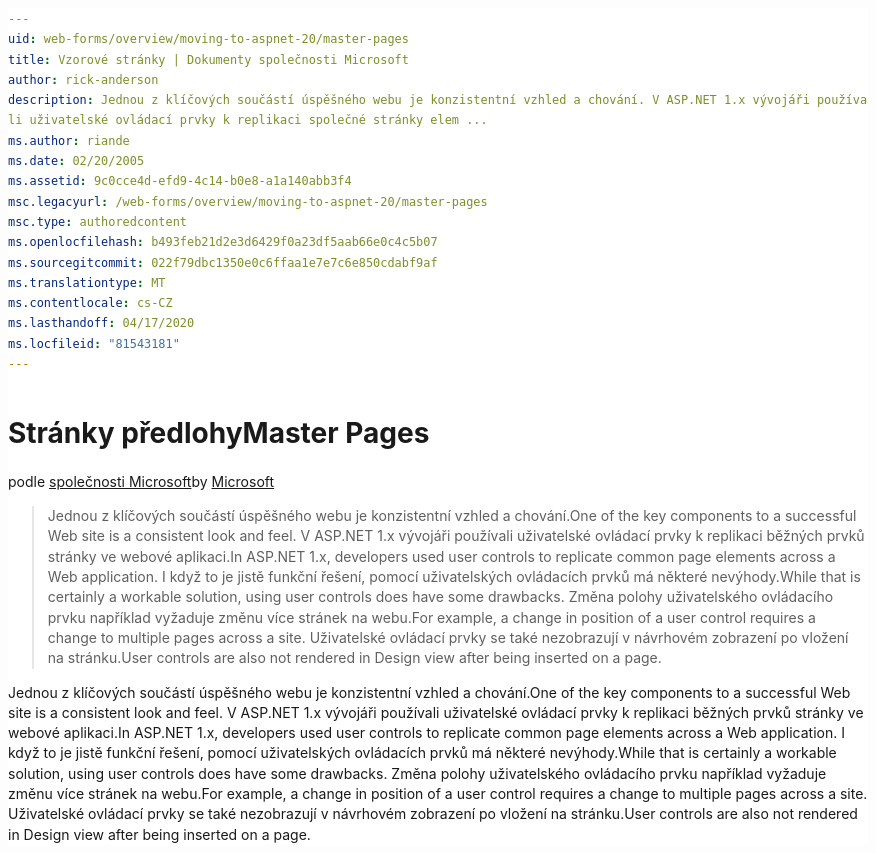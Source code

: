 ```yaml
---
uid: web-forms/overview/moving-to-aspnet-20/master-pages
title: Vzorové stránky | Dokumenty společnosti Microsoft
author: rick-anderson
description: Jednou z klíčových součástí úspěšného webu je konzistentní vzhled a chování. V ASP.NET 1.x vývojáři používali uživatelské ovládací prvky k replikaci společné stránky elem ...
ms.author: riande
ms.date: 02/20/2005
ms.assetid: 9c0cce4d-efd9-4c14-b0e8-a1a140abb3f4
msc.legacyurl: /web-forms/overview/moving-to-aspnet-20/master-pages
msc.type: authoredcontent
ms.openlocfilehash: b493feb21d2e3d6429f0a23df5aab66e0c4c5b07
ms.sourcegitcommit: 022f79dbc1350e0c6ffaa1e7e7c6e850cdabf9af
ms.translationtype: MT
ms.contentlocale: cs-CZ
ms.lasthandoff: 04/17/2020
ms.locfileid: "81543181"
---
```

# <a name="master-pages"></a><span data-ttu-id="b9317-104">Stránky předlohy</span><span class="sxs-lookup"><span data-stu-id="b9317-104">Master Pages</span></span>

<span data-ttu-id="b9317-105">podle [společnosti Microsoft](https://github.com/microsoft)</span><span class="sxs-lookup"><span data-stu-id="b9317-105">by [Microsoft](https://github.com/microsoft)</span></span>

> <span data-ttu-id="b9317-106">Jednou z klíčových součástí úspěšného webu je konzistentní vzhled a chování.</span><span class="sxs-lookup"><span data-stu-id="b9317-106">One of the key components to a successful Web site is a consistent look and feel.</span></span> <span data-ttu-id="b9317-107">V ASP.NET 1.x vývojáři používali uživatelské ovládací prvky k replikaci běžných prvků stránky ve webové aplikaci.</span><span class="sxs-lookup"><span data-stu-id="b9317-107">In ASP.NET 1.x, developers used user controls to replicate common page elements across a Web application.</span></span> <span data-ttu-id="b9317-108">I když to je jistě funkční řešení, pomocí uživatelských ovládacích prvků má některé nevýhody.</span><span class="sxs-lookup"><span data-stu-id="b9317-108">While that is certainly a workable solution, using user controls does have some drawbacks.</span></span> <span data-ttu-id="b9317-109">Změna polohy uživatelského ovládacího prvku například vyžaduje změnu více stránek na webu.</span><span class="sxs-lookup"><span data-stu-id="b9317-109">For example, a change in position of a user control requires a change to multiple pages across a site.</span></span> <span data-ttu-id="b9317-110">Uživatelské ovládací prvky se také nezobrazují v návrhovém zobrazení po vložení na stránku.</span><span class="sxs-lookup"><span data-stu-id="b9317-110">User controls are also not rendered in Design view after being inserted on a page.</span></span>

<span data-ttu-id="b9317-111">Jednou z klíčových součástí úspěšného webu je konzistentní vzhled a chování.</span><span class="sxs-lookup"><span data-stu-id="b9317-111">One of the key components to a successful Web site is a consistent look and feel.</span></span> <span data-ttu-id="b9317-112">V ASP.NET 1.x vývojáři používali uživatelské ovládací prvky k replikaci běžných prvků stránky ve webové aplikaci.</span><span class="sxs-lookup"><span data-stu-id="b9317-112">In ASP.NET 1.x, developers used user controls to replicate common page elements across a Web application.</span></span> <span data-ttu-id="b9317-113">I když to je jistě funkční řešení, pomocí uživatelských ovládacích prvků má některé nevýhody.</span><span class="sxs-lookup"><span data-stu-id="b9317-113">While that is certainly a workable solution, using user controls does have some drawbacks.</span></span> <span data-ttu-id="b9317-114">Změna polohy uživatelského ovládacího prvku například vyžaduje změnu více stránek na webu.</span><span class="sxs-lookup"><span data-stu-id="b9317-114">For example, a change in position of a user control requires a change to multiple pages across a site.</span></span> <span data-ttu-id="b9317-115">Uživatelské ovládací prvky se také nezobrazují v návrhovém zobrazení po vložení na stránku.</span><span class="sxs-lookup"><span data-stu-id="b9317-115">User controls are also not rendered in Design view after being inserted on a page.</span></span>
